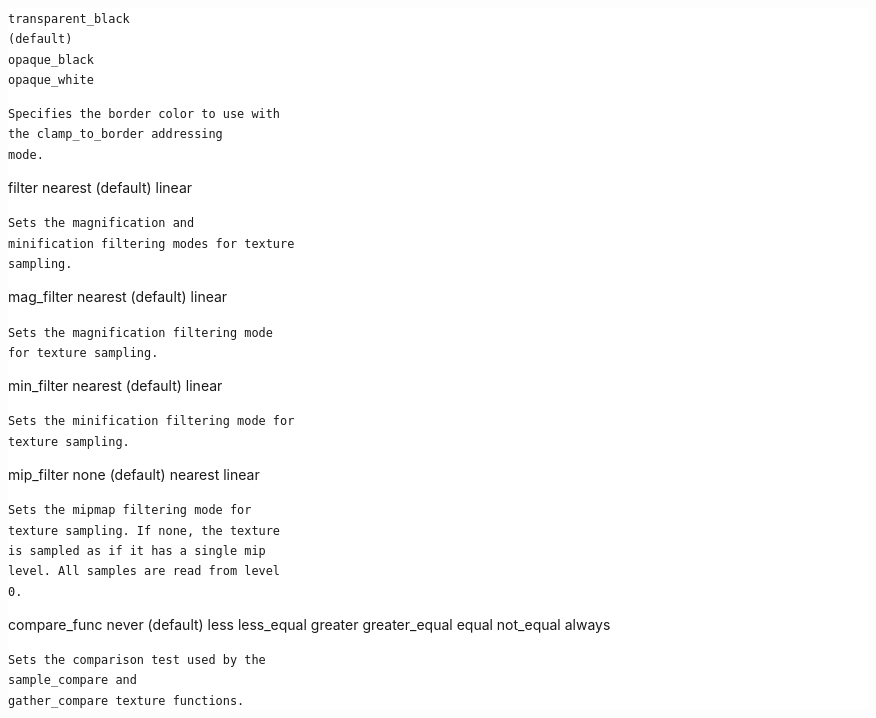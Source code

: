 ```
transparent_black
(default)
opaque_black
opaque_white
```
```
Specifies the border color to use with
the clamp_to_border addressing
mode.
```
filter nearest (default)
linear

```
Sets the magnification and
minification filtering modes for texture
sampling.
```
mag_filter nearest (default)
linear

```
Sets the magnification filtering mode
for texture sampling.
```
min_filter nearest (default)
linear

```
Sets the minification filtering mode for
texture sampling.
```
mip_filter none (default)
nearest
linear

```
Sets the mipmap filtering mode for
texture sampling. If none, the texture
is sampled as if it has a single mip
level. All samples are read from level
0.
```
compare_func never (default)
less
less_equal
greater
greater_equal
equal
not_equal
always

```
Sets the comparison test used by the
sample_compare and
gather_compare texture functions.
```
